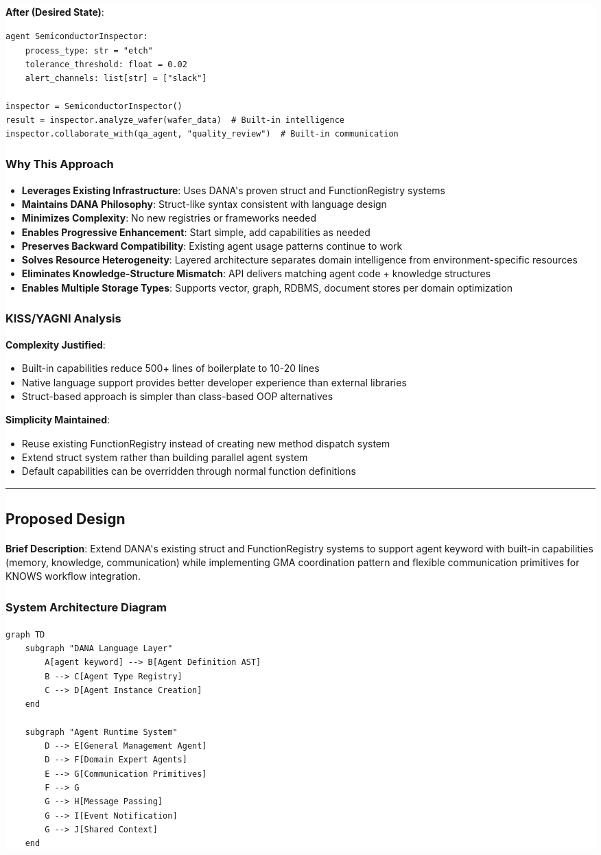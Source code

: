 **After (Desired State)**:
```dana
agent SemiconductorInspector:
    process_type: str = "etch"
    tolerance_threshold: float = 0.02
    alert_channels: list[str] = ["slack"]

inspector = SemiconductorInspector()
result = inspector.analyze_wafer(wafer_data)  # Built-in intelligence
inspector.collaborate_with(qa_agent, "quality_review")  # Built-in communication
```

### Why This Approach

- **Leverages Existing Infrastructure**: Uses DANA's proven struct and FunctionRegistry systems
- **Maintains DANA Philosophy**: Struct-like syntax consistent with language design
- **Minimizes Complexity**: No new registries or frameworks needed
- **Enables Progressive Enhancement**: Start simple, add capabilities as needed
- **Preserves Backward Compatibility**: Existing agent usage patterns continue to work
- **Solves Resource Heterogeneity**: Layered architecture separates domain intelligence from environment-specific resources
- **Eliminates Knowledge-Structure Mismatch**: API delivers matching agent code + knowledge structures
- **Enables Multiple Storage Types**: Supports vector, graph, RDBMS, document stores per domain optimization

### **KISS/YAGNI Analysis**

**Complexity Justified**: 
- Built-in capabilities reduce 500+ lines of boilerplate to 10-20 lines
- Native language support provides better developer experience than external libraries
- Struct-based approach is simpler than class-based OOP alternatives

**Simplicity Maintained**:
- Reuse existing FunctionRegistry instead of creating new method dispatch system
- Extend struct system rather than building parallel agent system  
- Default capabilities can be overridden through normal function definitions

---

## Proposed Design

**Brief Description**: Extend DANA's existing struct and FunctionRegistry systems to support agent keyword with built-in capabilities (memory, knowledge, communication) while implementing GMA coordination pattern and flexible communication primitives for KNOWS workflow integration.

### System Architecture Diagram

```mermaid
graph TD
    subgraph "DANA Language Layer"
        A[agent keyword] --> B[Agent Definition AST]
        B --> C[Agent Type Registry]
        C --> D[Agent Instance Creation]
    end
    
    subgraph "Agent Runtime System"
        D --> E[General Management Agent]
        D --> F[Domain Expert Agents]
        E --> G[Communication Primitives]
        F --> G
        G --> H[Message Passing]
        G --> I[Event Notification]
        G --> J[Shared Context]
    end
```